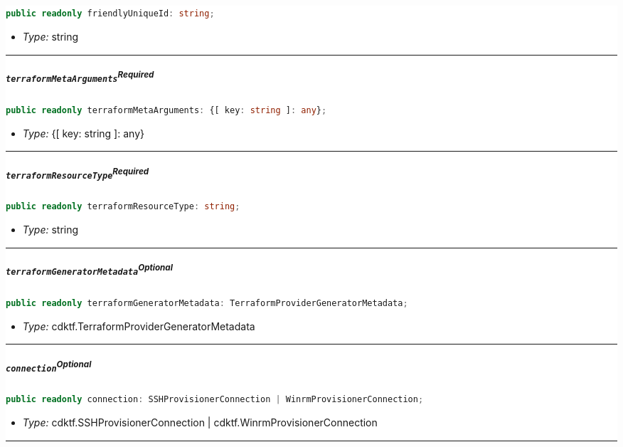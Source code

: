```typescript
public readonly friendlyUniqueId: string;
```

- *Type:* string

---

##### `terraformMetaArguments`<sup>Required</sup> <a name="terraformMetaArguments" id="@cdktf/provider-cloudflare.accessIdentityProvider.AccessIdentityProvider.property.terraformMetaArguments"></a>

```typescript
public readonly terraformMetaArguments: {[ key: string ]: any};
```

- *Type:* {[ key: string ]: any}

---

##### `terraformResourceType`<sup>Required</sup> <a name="terraformResourceType" id="@cdktf/provider-cloudflare.accessIdentityProvider.AccessIdentityProvider.property.terraformResourceType"></a>

```typescript
public readonly terraformResourceType: string;
```

- *Type:* string

---

##### `terraformGeneratorMetadata`<sup>Optional</sup> <a name="terraformGeneratorMetadata" id="@cdktf/provider-cloudflare.accessIdentityProvider.AccessIdentityProvider.property.terraformGeneratorMetadata"></a>

```typescript
public readonly terraformGeneratorMetadata: TerraformProviderGeneratorMetadata;
```

- *Type:* cdktf.TerraformProviderGeneratorMetadata

---

##### `connection`<sup>Optional</sup> <a name="connection" id="@cdktf/provider-cloudflare.accessIdentityProvider.AccessIdentityProvider.property.connection"></a>

```typescript
public readonly connection: SSHProvisionerConnection | WinrmProvisionerConnection;
```

- *Type:* cdktf.SSHProvisionerConnection | cdktf.WinrmProvisionerConnection

---
